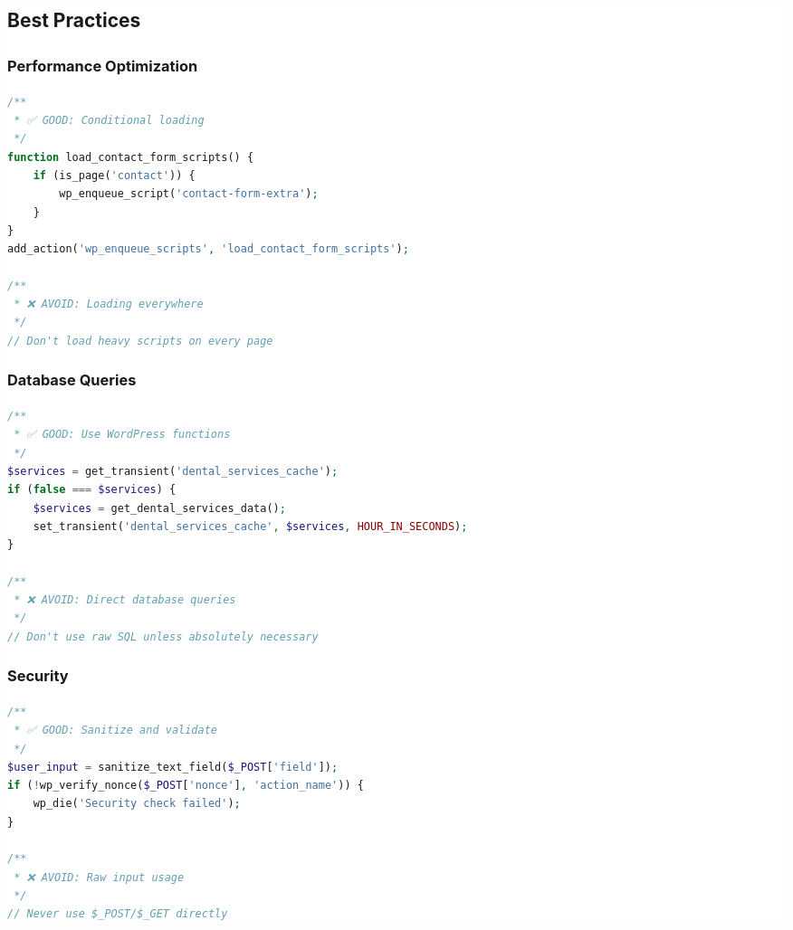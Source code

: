 ## Best Practices

### Performance Optimization
```php
/**
 * ✅ GOOD: Conditional loading
 */
function load_contact_form_scripts() {
    if (is_page('contact')) {
        wp_enqueue_script('contact-form-extra');
    }
}
add_action('wp_enqueue_scripts', 'load_contact_form_scripts');

/**
 * ❌ AVOID: Loading everywhere
 */
// Don't load heavy scripts on every page
```

### Database Queries
```php
/**
 * ✅ GOOD: Use WordPress functions
 */
$services = get_transient('dental_services_cache');
if (false === $services) {
    $services = get_dental_services_data();
    set_transient('dental_services_cache', $services, HOUR_IN_SECONDS);
}

/**
 * ❌ AVOID: Direct database queries
 */
// Don't use raw SQL unless absolutely necessary
```

### Security
```php
/**
 * ✅ GOOD: Sanitize and validate
 */
$user_input = sanitize_text_field($_POST['field']);
if (!wp_verify_nonce($_POST['nonce'], 'action_name')) {
    wp_die('Security check failed');
}

/**
 * ❌ AVOID: Raw input usage
 */
// Never use $_POST/$_GET directly
```
